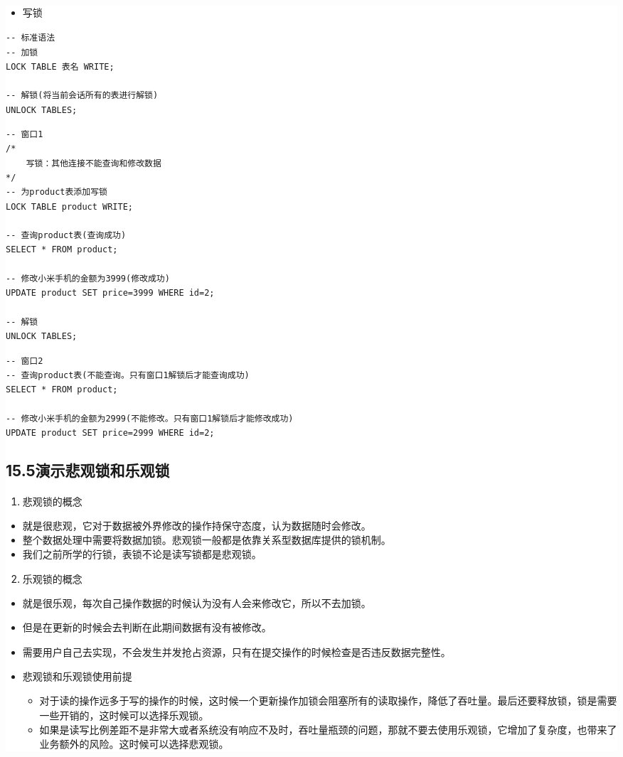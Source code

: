 - 写锁

```mysql
-- 标准语法
-- 加锁
LOCK TABLE 表名 WRITE;

-- 解锁(将当前会话所有的表进行解锁)
UNLOCK TABLES;
```

```mysql
-- 窗口1
/*
	写锁：其他连接不能查询和修改数据
*/
-- 为product表添加写锁
LOCK TABLE product WRITE;

-- 查询product表(查询成功)
SELECT * FROM product;

-- 修改小米手机的金额为3999(修改成功)
UPDATE product SET price=3999 WHERE id=2;

-- 解锁
UNLOCK TABLES;
```

```mysql
-- 窗口2
-- 查询product表(不能查询。只有窗口1解锁后才能查询成功)
SELECT * FROM product;

-- 修改小米手机的金额为2999(不能修改。只有窗口1解锁后才能修改成功)
UPDATE product SET price=2999 WHERE id=2;
```

## 15.5演示悲观锁和乐观锁

1. 悲观锁的概念

  - 就是很悲观，它对于数据被外界修改的操作持保守态度，认为数据随时会修改。
  - 整个数据处理中需要将数据加锁。悲观锁一般都是依靠关系型数据库提供的锁机制。
  - 我们之前所学的行锁，表锁不论是读写锁都是悲观锁。

2. 乐观锁的概念

  - 就是很乐观，每次自己操作数据的时候认为没有人会来修改它，所以不去加锁。
  - 但是在更新的时候会去判断在此期间数据有没有被修改。
  - 需要用户自己去实现，不会发生并发抢占资源，只有在提交操作的时候检查是否违反数据完整性。

- 悲观锁和乐观锁使用前提

  - 对于读的操作远多于写的操作的时候，这时候一个更新操作加锁会阻塞所有的读取操作，降低了吞吐量。最后还要释放锁，锁是需要一些开销的，这时候可以选择乐观锁。
  - 如果是读写比例差距不是非常大或者系统没有响应不及时，吞吐量瓶颈的问题，那就不要去使用乐观锁，它增加了复杂度，也带来了业务额外的风险。这时候可以选择悲观锁。
